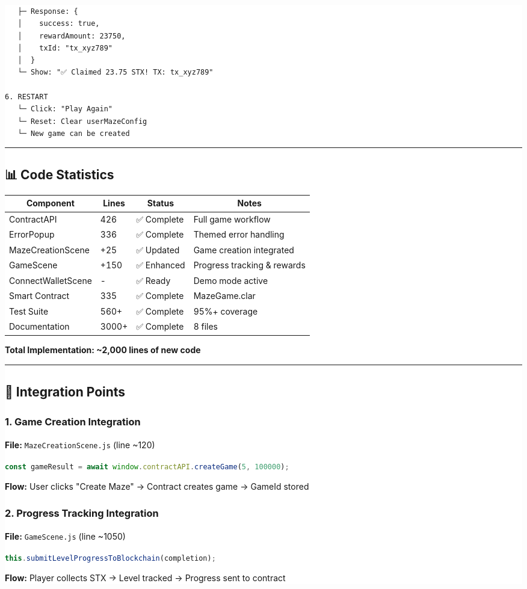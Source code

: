 ```
   ├─ Response: { 
   │    success: true, 
   │    rewardAmount: 23750,
   │    txId: "tx_xyz789"
   │  }
   └─ Show: "✅ Claimed 23.75 STX! TX: tx_xyz789"
   
6. RESTART
   └─ Click: "Play Again"
   └─ Reset: Clear userMazeConfig
   └─ New game can be created
```

---

## 📊 Code Statistics

| Component | Lines | Status | Notes |
|-----------|-------|--------|-------|
| ContractAPI | 426 | ✅ Complete | Full game workflow |
| ErrorPopup | 336 | ✅ Complete | Themed error handling |
| MazeCreationScene | +25 | ✅ Updated | Game creation integrated |
| GameScene | +150 | ✅ Enhanced | Progress tracking & rewards |
| ConnectWalletScene | - | ✅ Ready | Demo mode active |
| Smart Contract | 335 | ✅ Complete | MazeGame.clar |
| Test Suite | 560+ | ✅ Complete | 95%+ coverage |
| Documentation | 3000+ | ✅ Complete | 8 files |

**Total Implementation: ~2,000 lines of new code**

---

## 🔌 Integration Points

### 1. Game Creation Integration
**File:** `MazeCreationScene.js` (line ~120)
```javascript
const gameResult = await window.contractAPI.createGame(5, 100000);
```
**Flow:** User clicks "Create Maze" → Contract creates game → GameId stored

### 2. Progress Tracking Integration
**File:** `GameScene.js` (line ~1050)
```javascript
this.submitLevelProgressToBlockchain(completion);
```
**Flow:** Player collects STX → Level tracked → Progress sent to contract
